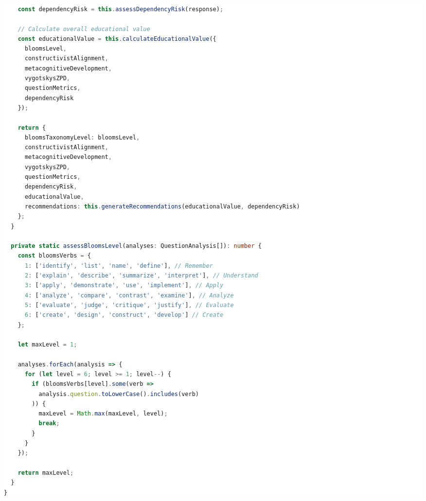 ```typescript
    const dependencyRisk = this.assessDependencyRisk(response);
    
    // Calculate overall educational value
    const educationalValue = this.calculateEducationalValue({
      bloomsLevel,
      constructivistAlignment,
      metacognitiveDevelopment,
      vygotskysZPD,
      questionMetrics,
      dependencyRisk
    });
    
    return {
      bloomsTaxonomyLevel: bloomsLevel,
      constructivistAlignment,
      metacognitiveDevelopment,
      vygotskysZPD,
      questionMetrics,
      dependencyRisk,
      educationalValue,
      recommendations: this.generateRecommendations(educationalValue, dependencyRisk)
    };
  }

  private static assessBloomsLevel(analyses: QuestionAnalysis[]): number {
    const bloomsVerbs = {
      1: ['identify', 'list', 'name', 'define'], // Remember
      2: ['explain', 'describe', 'summarize', 'interpret'], // Understand
      3: ['apply', 'demonstrate', 'use', 'implement'], // Apply
      4: ['analyze', 'compare', 'contrast', 'examine'], // Analyze
      5: ['evaluate', 'judge', 'critique', 'justify'], // Evaluate
      6: ['create', 'design', 'construct', 'develop'] // Create
    };
    
    let maxLevel = 1;
    
    analyses.forEach(analysis => {
      for (let level = 6; level >= 1; level--) {
        if (bloomsVerbs[level].some(verb => 
          analysis.question.toLowerCase().includes(verb)
        )) {
          maxLevel = Math.max(maxLevel, level);
          break;
        }
      }
    });
    
    return maxLevel;
  }
}
```
